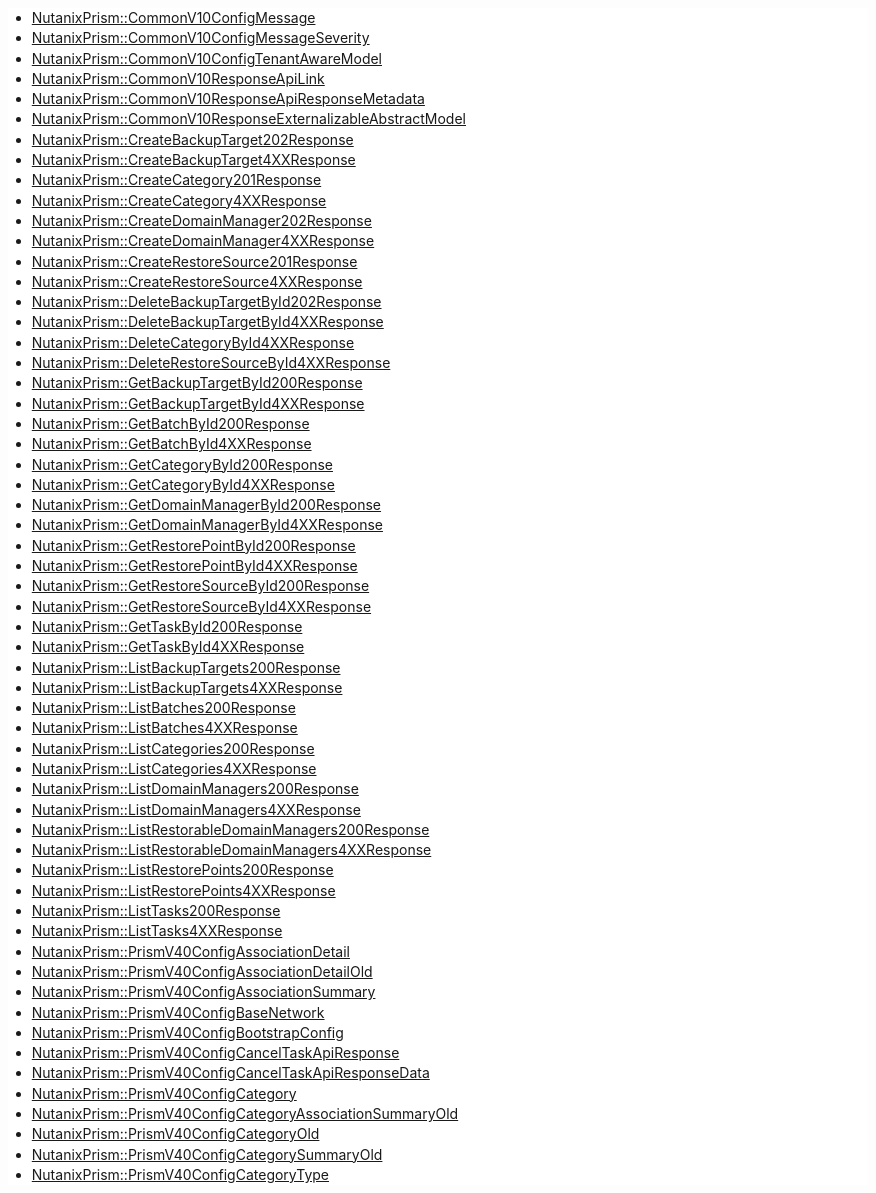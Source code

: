  - [NutanixPrism::CommonV10ConfigMessage](docs/CommonV10ConfigMessage.md)
 - [NutanixPrism::CommonV10ConfigMessageSeverity](docs/CommonV10ConfigMessageSeverity.md)
 - [NutanixPrism::CommonV10ConfigTenantAwareModel](docs/CommonV10ConfigTenantAwareModel.md)
 - [NutanixPrism::CommonV10ResponseApiLink](docs/CommonV10ResponseApiLink.md)
 - [NutanixPrism::CommonV10ResponseApiResponseMetadata](docs/CommonV10ResponseApiResponseMetadata.md)
 - [NutanixPrism::CommonV10ResponseExternalizableAbstractModel](docs/CommonV10ResponseExternalizableAbstractModel.md)
 - [NutanixPrism::CreateBackupTarget202Response](docs/CreateBackupTarget202Response.md)
 - [NutanixPrism::CreateBackupTarget4XXResponse](docs/CreateBackupTarget4XXResponse.md)
 - [NutanixPrism::CreateCategory201Response](docs/CreateCategory201Response.md)
 - [NutanixPrism::CreateCategory4XXResponse](docs/CreateCategory4XXResponse.md)
 - [NutanixPrism::CreateDomainManager202Response](docs/CreateDomainManager202Response.md)
 - [NutanixPrism::CreateDomainManager4XXResponse](docs/CreateDomainManager4XXResponse.md)
 - [NutanixPrism::CreateRestoreSource201Response](docs/CreateRestoreSource201Response.md)
 - [NutanixPrism::CreateRestoreSource4XXResponse](docs/CreateRestoreSource4XXResponse.md)
 - [NutanixPrism::DeleteBackupTargetById202Response](docs/DeleteBackupTargetById202Response.md)
 - [NutanixPrism::DeleteBackupTargetById4XXResponse](docs/DeleteBackupTargetById4XXResponse.md)
 - [NutanixPrism::DeleteCategoryById4XXResponse](docs/DeleteCategoryById4XXResponse.md)
 - [NutanixPrism::DeleteRestoreSourceById4XXResponse](docs/DeleteRestoreSourceById4XXResponse.md)
 - [NutanixPrism::GetBackupTargetById200Response](docs/GetBackupTargetById200Response.md)
 - [NutanixPrism::GetBackupTargetById4XXResponse](docs/GetBackupTargetById4XXResponse.md)
 - [NutanixPrism::GetBatchById200Response](docs/GetBatchById200Response.md)
 - [NutanixPrism::GetBatchById4XXResponse](docs/GetBatchById4XXResponse.md)
 - [NutanixPrism::GetCategoryById200Response](docs/GetCategoryById200Response.md)
 - [NutanixPrism::GetCategoryById4XXResponse](docs/GetCategoryById4XXResponse.md)
 - [NutanixPrism::GetDomainManagerById200Response](docs/GetDomainManagerById200Response.md)
 - [NutanixPrism::GetDomainManagerById4XXResponse](docs/GetDomainManagerById4XXResponse.md)
 - [NutanixPrism::GetRestorePointById200Response](docs/GetRestorePointById200Response.md)
 - [NutanixPrism::GetRestorePointById4XXResponse](docs/GetRestorePointById4XXResponse.md)
 - [NutanixPrism::GetRestoreSourceById200Response](docs/GetRestoreSourceById200Response.md)
 - [NutanixPrism::GetRestoreSourceById4XXResponse](docs/GetRestoreSourceById4XXResponse.md)
 - [NutanixPrism::GetTaskById200Response](docs/GetTaskById200Response.md)
 - [NutanixPrism::GetTaskById4XXResponse](docs/GetTaskById4XXResponse.md)
 - [NutanixPrism::ListBackupTargets200Response](docs/ListBackupTargets200Response.md)
 - [NutanixPrism::ListBackupTargets4XXResponse](docs/ListBackupTargets4XXResponse.md)
 - [NutanixPrism::ListBatches200Response](docs/ListBatches200Response.md)
 - [NutanixPrism::ListBatches4XXResponse](docs/ListBatches4XXResponse.md)
 - [NutanixPrism::ListCategories200Response](docs/ListCategories200Response.md)
 - [NutanixPrism::ListCategories4XXResponse](docs/ListCategories4XXResponse.md)
 - [NutanixPrism::ListDomainManagers200Response](docs/ListDomainManagers200Response.md)
 - [NutanixPrism::ListDomainManagers4XXResponse](docs/ListDomainManagers4XXResponse.md)
 - [NutanixPrism::ListRestorableDomainManagers200Response](docs/ListRestorableDomainManagers200Response.md)
 - [NutanixPrism::ListRestorableDomainManagers4XXResponse](docs/ListRestorableDomainManagers4XXResponse.md)
 - [NutanixPrism::ListRestorePoints200Response](docs/ListRestorePoints200Response.md)
 - [NutanixPrism::ListRestorePoints4XXResponse](docs/ListRestorePoints4XXResponse.md)
 - [NutanixPrism::ListTasks200Response](docs/ListTasks200Response.md)
 - [NutanixPrism::ListTasks4XXResponse](docs/ListTasks4XXResponse.md)
 - [NutanixPrism::PrismV40ConfigAssociationDetail](docs/PrismV40ConfigAssociationDetail.md)
 - [NutanixPrism::PrismV40ConfigAssociationDetailOld](docs/PrismV40ConfigAssociationDetailOld.md)
 - [NutanixPrism::PrismV40ConfigAssociationSummary](docs/PrismV40ConfigAssociationSummary.md)
 - [NutanixPrism::PrismV40ConfigBaseNetwork](docs/PrismV40ConfigBaseNetwork.md)
 - [NutanixPrism::PrismV40ConfigBootstrapConfig](docs/PrismV40ConfigBootstrapConfig.md)
 - [NutanixPrism::PrismV40ConfigCancelTaskApiResponse](docs/PrismV40ConfigCancelTaskApiResponse.md)
 - [NutanixPrism::PrismV40ConfigCancelTaskApiResponseData](docs/PrismV40ConfigCancelTaskApiResponseData.md)
 - [NutanixPrism::PrismV40ConfigCategory](docs/PrismV40ConfigCategory.md)
 - [NutanixPrism::PrismV40ConfigCategoryAssociationSummaryOld](docs/PrismV40ConfigCategoryAssociationSummaryOld.md)
 - [NutanixPrism::PrismV40ConfigCategoryOld](docs/PrismV40ConfigCategoryOld.md)
 - [NutanixPrism::PrismV40ConfigCategorySummaryOld](docs/PrismV40ConfigCategorySummaryOld.md)
 - [NutanixPrism::PrismV40ConfigCategoryType](docs/PrismV40ConfigCategoryType.md)